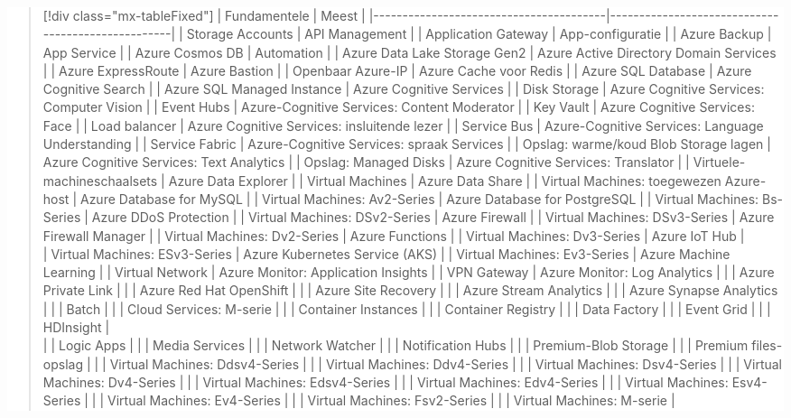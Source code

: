 > [!div class="mx-tableFixed"]
> | Fundamentele                           | Meest                                        | 
> |----------------------------------------|---------------------------------------------------|
> | Storage Accounts                       | API Management                                    | 
> | Application Gateway                    | App-configuratie                                 | 
> | Azure Backup                           | App Service                                       | 
> | Azure Cosmos DB                        | Automation                                        | 
> | Azure Data Lake Storage Gen2           | Azure Active Directory Domain Services            | 
> | Azure ExpressRoute                     | Azure Bastion                                     | 
> | Openbaar Azure-IP                        | Azure Cache voor Redis                             | 
> | Azure SQL Database                     | Azure Cognitive Search                            | 
> | Azure SQL Managed Instance             | Azure Cognitive Services                          | 
> | Disk Storage                           | Azure Cognitive Services: Computer Vision         | 
> | Event Hubs                             | Azure-Cognitive Services: Content Moderator       | 
> | Key Vault                              | Azure Cognitive Services: Face                    | 
> | Load balancer                          | Azure Cognitive Services: insluitende lezer        | 
> | Service Bus                            | Azure-Cognitive Services: Language Understanding  | 
> | Service Fabric                         | Azure-Cognitive Services: spraak Services         | 
> | Opslag: warme/koud Blob Storage lagen   | Azure Cognitive Services: Text Analytics          | 
> | Opslag: Managed Disks                 | Azure Cognitive Services: Translator              | 
> | Virtuele-machineschaalsets             | Azure Data Explorer                               | 
> | Virtual Machines                       | Azure Data Share                                  | 
> | Virtual Machines: toegewezen Azure-host | Azure Database for MySQL                          | 
> | Virtual Machines: Av2-Series           | Azure Database for PostgreSQL                     | 
> | Virtual Machines: Bs-Series            | Azure DDoS Protection                             | 
> | Virtual Machines: DSv2-Series          | Azure Firewall                                    | 
> | Virtual Machines: DSv3-Series          | Azure Firewall Manager                            | 
> | Virtual Machines: Dv2-Series           | Azure Functions                                   | 
> | Virtual Machines: Dv3-Series           | Azure IoT Hub                                     |     
> | Virtual Machines: ESv3-Series          | Azure Kubernetes Service (AKS)                    | 
> | Virtual Machines: Ev3-Series           | Azure Machine Learning                            | 
> | Virtual Network                        | Azure Monitor: Application Insights               | 
> | VPN Gateway                            | Azure Monitor: Log Analytics                      | 
> |                                        | Azure Private Link                                | 
> |                                        | Azure Red Hat OpenShift                           | 
> |                                        | Azure Site Recovery                               | 
> |                                        | Azure Stream Analytics                            | 
> |                                        | Azure Synapse Analytics                           | 
> |                                        | Batch                                             | 
> |                                        | Cloud Services: M-serie                          | 
> |                                        | Container Instances                               | 
> |                                        | Container Registry                                | 
> |                                        | Data Factory                                      | 
> |                                        | Event Grid                                        | 
> |                                        | HDInsight                                         |  
> |                                        | Logic Apps                                        | 
> |                                        | Media Services                                    | 
> |                                        | Network Watcher                                   | 
> |                                        | Notification Hubs                                 | 
> |                                        | Premium-Blob Storage                              | 
> |                                        | Premium files-opslag                             | 
> |                                        | Virtual Machines: Ddsv4-Series                    | 
> |                                        | Virtual Machines: Ddv4-Series                     | 
> |                                        | Virtual Machines: Dsv4-Series                     | 
> |                                        | Virtual Machines: Dv4-Series                      | 
> |                                        | Virtual Machines: Edsv4-Series                    | 
> |                                        | Virtual Machines: Edv4-Series                     | 
> |                                        | Virtual Machines: Esv4-Series                     | 
> |                                        | Virtual Machines: Ev4-Series                      | 
> |                                        | Virtual Machines: Fsv2-Series                     | 
> |                                        | Virtual Machines: M-serie                        | 